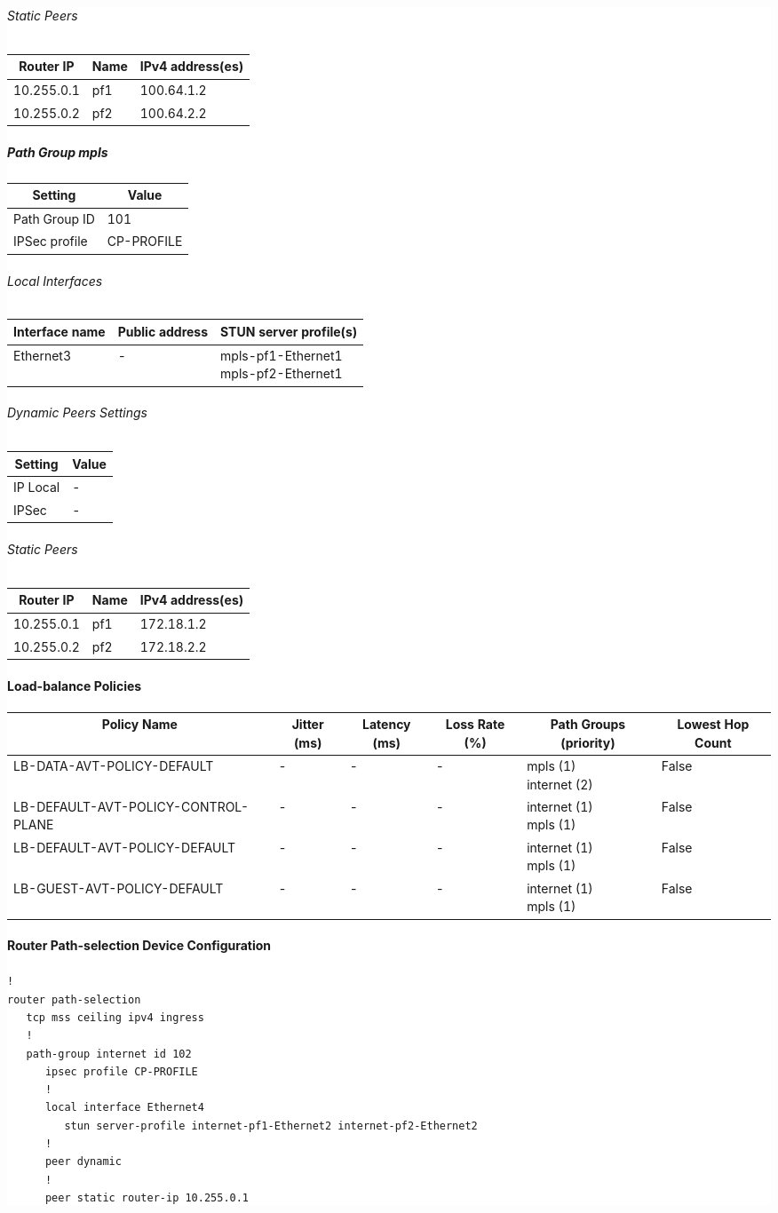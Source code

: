###### Static Peers

| Router IP | Name | IPv4 address(es) |
| --------- | ---- | ---------------- |
| 10.255.0.1 | pf1 | 100.64.1.2 |
| 10.255.0.2 | pf2 | 100.64.2.2 |

##### Path Group mpls

| Setting | Value |
| ------  | ----- |
| Path Group ID | 101 |
| IPSec profile | CP-PROFILE |

###### Local Interfaces

| Interface name | Public address | STUN server profile(s) |
| -------------- | -------------- | ---------------------- |
| Ethernet3 | - | mpls-pf1-Ethernet1<br>mpls-pf2-Ethernet1 |

###### Dynamic Peers Settings

| Setting | Value |
| ------  | ----- |
| IP Local | - |
| IPSec | - |

###### Static Peers

| Router IP | Name | IPv4 address(es) |
| --------- | ---- | ---------------- |
| 10.255.0.1 | pf1 | 172.18.1.2 |
| 10.255.0.2 | pf2 | 172.18.2.2 |

#### Load-balance Policies

| Policy Name | Jitter (ms) | Latency (ms) | Loss Rate (%) | Path Groups (priority) | Lowest Hop Count |
| ----------- | ----------- | ------------ | ------------- | ---------------------- | ---------------- |
| LB-DATA-AVT-POLICY-DEFAULT | - | - | - | mpls (1)<br>internet (2) | False |
| LB-DEFAULT-AVT-POLICY-CONTROL-PLANE | - | - | - | internet (1)<br>mpls (1) | False |
| LB-DEFAULT-AVT-POLICY-DEFAULT | - | - | - | internet (1)<br>mpls (1) | False |
| LB-GUEST-AVT-POLICY-DEFAULT | - | - | - | internet (1)<br>mpls (1) | False |

#### Router Path-selection Device Configuration

```eos
!
router path-selection
   tcp mss ceiling ipv4 ingress
   !
   path-group internet id 102
      ipsec profile CP-PROFILE
      !
      local interface Ethernet4
         stun server-profile internet-pf1-Ethernet2 internet-pf2-Ethernet2
      !
      peer dynamic
      !
      peer static router-ip 10.255.0.1
```